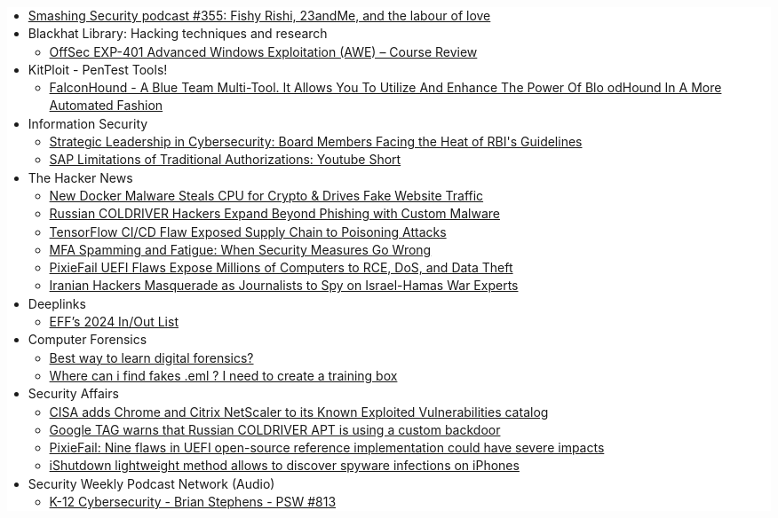   - [Smashing Security podcast #355: Fishy Rishi, 23andMe, and the labour of love](https://grahamcluley.com/smashing-security-podcast-355/)
- Blackhat Library: Hacking techniques and research
  - [OffSec EXP-401 Advanced Windows Exploitation (AWE) – Course Review](https://www.reddit.com/r/blackhat/comments/199uq42/offsec_exp401_advanced_windows_exploitation_awe/)
- KitPloit - PenTest Tools!
  - [FalconHound - A Blue Team Multi-Tool. It Allows You To Utilize And Enhance The Power Of Blo odHound In A More Automated Fashion](http://www.kitploit.com/2024/01/falconhound-blue-team-multi-tool-it.html)
- Information Security
  - [Strategic Leadership in Cybersecurity: Board Members Facing the Heat of RBI's Guidelines](https://www.reddit.com/r/Information_Security/comments/199n246/strategic_leadership_in_cybersecurity_board/)
  - [SAP Limitations of Traditional Authorizations: Youtube Short](https://www.reddit.com/r/Information_Security/comments/199lt5l/sap_limitations_of_traditional_authorizations/)
- The Hacker News
  - [New Docker Malware Steals CPU for Crypto & Drives Fake Website Traffic](https://thehackernews.com/2024/01/new-docker-malware-steals-cpu-for.html)
  - [Russian COLDRIVER Hackers Expand Beyond Phishing with Custom Malware](https://thehackernews.com/2024/01/russian-coldriver-hackers-expand-beyond.html)
  - [TensorFlow CI/CD Flaw Exposed Supply Chain to Poisoning Attacks](https://thehackernews.com/2024/01/tensorflow-cicd-flaw-exposed-supply.html)
  - [MFA Spamming and Fatigue: When Security Measures Go Wrong](https://thehackernews.com/2024/01/mfa-spamming-and-fatigue-when-security.html)
  - [PixieFail UEFI Flaws Expose Millions of Computers to RCE, DoS, and Data Theft](https://thehackernews.com/2024/01/pixiefail-uefi-flaws-expose-millions-of.html)
  - [Iranian Hackers Masquerade as Journalists to Spy on Israel-Hamas War Experts](https://thehackernews.com/2024/01/iranian-hackers-masquerades-as.html)
- Deeplinks
  - [EFF’s 2024 In/Out List](https://www.eff.org/deeplinks/2024/01/effs-2024-inout-list)
- Computer Forensics
  - [Best way to learn digital forensics?](https://www.reddit.com/r/computerforensics/comments/199xy7c/best_way_to_learn_digital_forensics/)
  - [Where can i find fakes .eml ? I need to create a training box](https://www.reddit.com/r/computerforensics/comments/199lwop/where_can_i_find_fakes_eml_i_need_to_create_a/)
- Security Affairs
  - [CISA adds Chrome and Citrix NetScaler to its Known Exploited Vulnerabilities catalog](https://securityaffairs.com/157717/hacking/chrome-citrix-bugs-known-exploited-vulnerabilities-catalog.html)
  - [Google TAG warns that Russian COLDRIVER APT is using a custom backdoor](https://securityaffairs.com/157705/apt/google-warns-coldriver-malware.html)
  - [PixieFail: Nine flaws in UEFI open-source reference implementation could have severe impacts](https://securityaffairs.com/157683/hacking/pixiefail-uefi-vulnerabilities.html)
  - [iShutdown lightweight method allows to discover spyware infections on iPhones](https://securityaffairs.com/157667/malware/ishutdown-spyware-infections-iphones.html)
- Security Weekly Podcast Network (Audio)
  - [K-12 Cybersecurity - Brian Stephens - PSW #813](http://podcast.securityweekly.com/k-12-cybersecurity-brian-stephens-psw-813)
